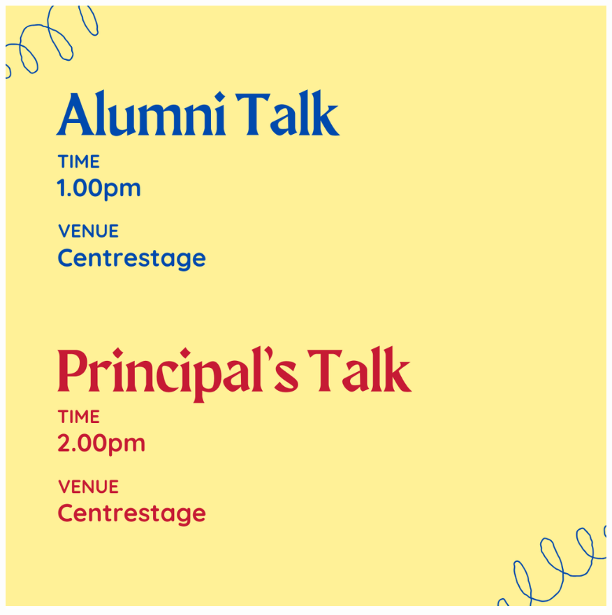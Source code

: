 <img style="width: 100%" height="auto" width="100%" alt="" src="/images/2.png">
</div>
<div class="isomer-image-wrapper">